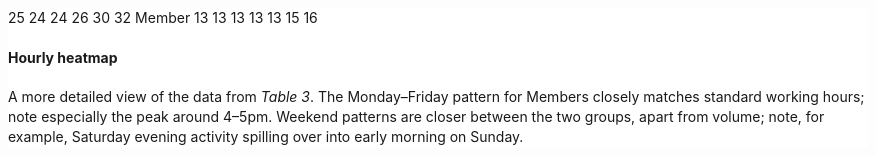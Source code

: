 </td>
<td style="text-align:right;">
25
</td>
<td style="text-align:right;">
24
</td>
<td style="text-align:right;">
24
</td>
<td style="text-align:right;">
26
</td>
<td style="text-align:right;">
30
</td>
<td style="text-align:right;">
32
</td>
</tr>
<tr>
<td style="text-align:left;">
Member
</td>
<td style="text-align:right;">
13
</td>
<td style="text-align:right;">
13
</td>
<td style="text-align:right;">
13
</td>
<td style="text-align:right;">
13
</td>
<td style="text-align:right;">
13
</td>
<td style="text-align:right;">
15
</td>
<td style="text-align:right;">
16
</td>
</tr>
</tbody>
</table>

#### Hourly heatmap

A more detailed view of the data from *Table 3*. The Monday–Friday
pattern for Members closely matches standard working hours; note
especially the peak around 4–5pm. Weekend patterns are closer between
the two groups, apart from volume; note, for example, Saturday evening
activity spilling over into early morning on Sunday.
